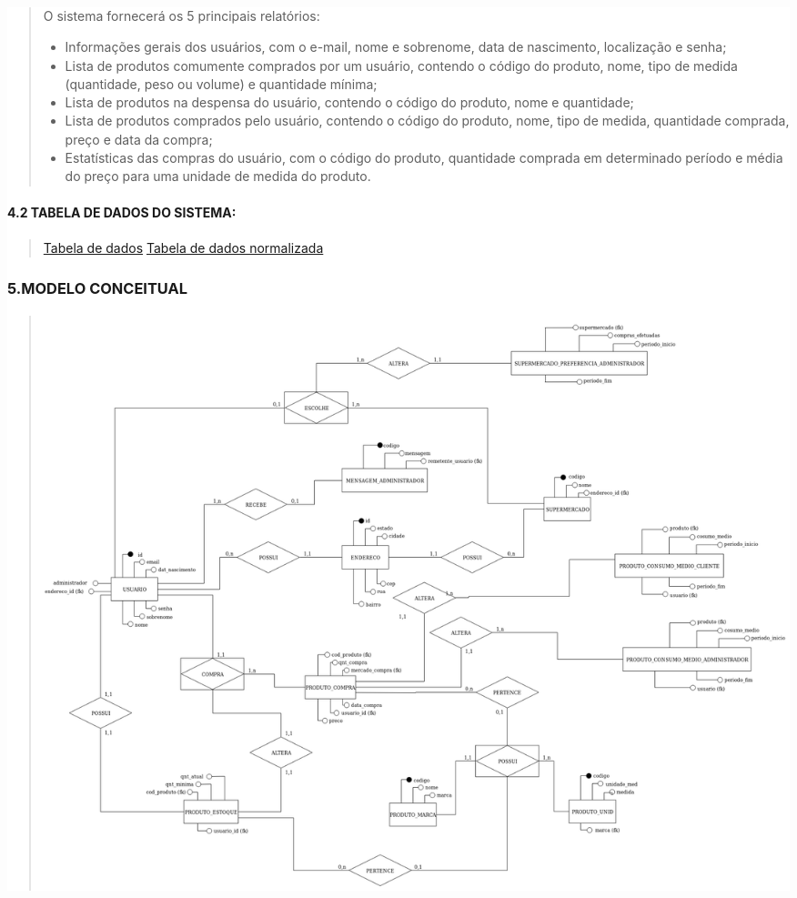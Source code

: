 > O sistema fornecerá os 5 principais relatórios: 
>* Informações gerais dos usuários, com o e-mail, nome e sobrenome, data de nascimento, localização e senha;
>* Lista de produtos comumente comprados por um usuário, contendo o código do produto, nome, tipo de medida (quantidade, peso ou volume) e quantidade mínima;
>* Lista de produtos na despensa do usuário, contendo o código do produto, nome e quantidade;
>* Lista de produtos comprados pelo usuário, contendo o código do produto, nome, tipo de medida, quantidade comprada, preço e data da compra; 
>* Estatísticas das compras do usuário, com o código do produto, quantidade comprada em determinado período e média do preço para uma unidade de medida do produto.

 
#### 4.2 TABELA DE DADOS DO SISTEMA:
><a href="https://github.com/grupobsi/trab01/blob/master/arquivos/ComprasOnline.xlsx">Tabela de dados</a>
><a href="https://github.com/grupobsi/trab01/blob/master/arquivos/ComprasOnlineNormalizada.xlsx">Tabela de dados normalizada</a>

### 5.MODELO CONCEITUAL<br>
        
>![Alt text](https://github.com/grupobsi/trab01/blob/master/images/Modelo%20Conceitual%20Trab%20BD1.png "Modelo Conceitual")
       